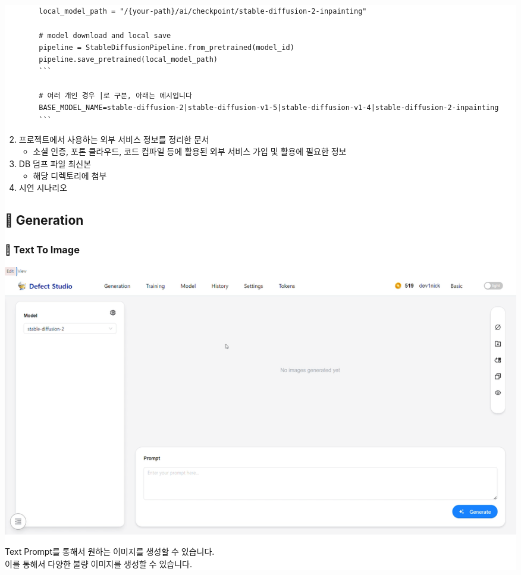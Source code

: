            local_model_path = "/{your-path}/ai/checkpoint/stable-diffusion-2-inpainting"
            
            # model download and local save
            pipeline = StableDiffusionPipeline.from_pretrained(model_id)
            pipeline.save_pretrained(local_model_path)
            ```
            
            # 여러 개인 경우 |로 구분, 아래는 예시입니다
            BASE_MODEL_NAME=stable-diffusion-2|stable-diffusion-v1-5|stable-diffusion-v1-4|stable-diffusion-2-inpainting
            ```
            
2. 프로젝트에서 사용하는 외부 서비스 정보를 정리한 문서
    - 소셜 인증, 포톤 클라우드, 코드 컴파일 등에 활용된 외부 서비스 가입 및 활용에 필요한 정보
3. DB 덤프 파일 최신본
    - 해당 디렉토리에 첨부
4. 시연 시나리오

## 🎯 Generation

### 📌 Text To Image

![text_to_image](../readme/text_to_image.gif)

Text Prompt를 통해서 원하는 이미지를 생성할 수 있습니다.  
이를 통해서 다양한 불량 이미지를 생성할 수 있습니다.
